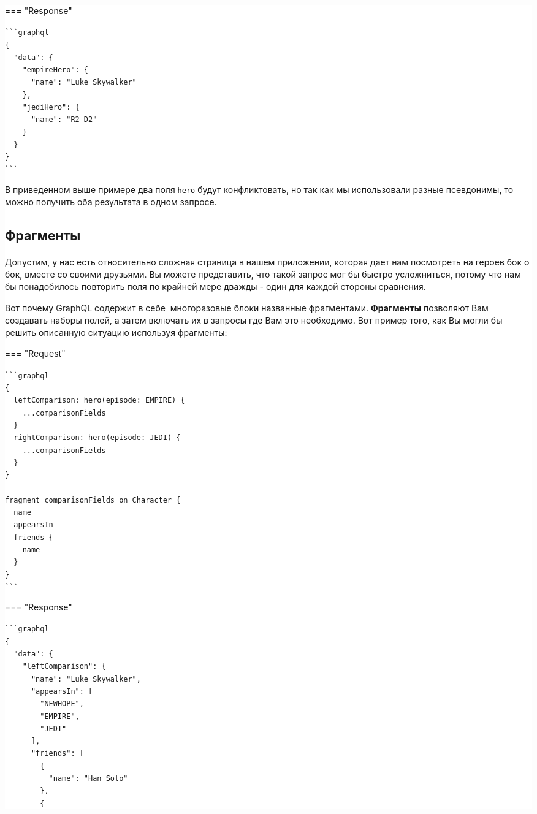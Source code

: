=== "Response"

    ```graphql
    {
      "data": {
        "empireHero": {
          "name": "Luke Skywalker"
        },
        "jediHero": {
          "name": "R2-D2"
        }
      }
    }
    ```

В приведенном выше примере два поля `hero` будут конфликтовать, но так как мы использовали разные псевдонимы, то можно получить оба результата в одном запросе.

## Фрагменты

Допустим, у нас есть относительно сложная страница в нашем приложении, которая дает нам посмотреть на героев бок о бок, вместе со своими друзьями. Вы можете представить, что такой запрос мог бы быстро усложниться, потому что нам бы понадобилось повторить поля по крайней мере дважды - один для каждой стороны сравнения.

Вот почему GraphQL содержит в себе  многоразовые блоки названные фрагментами. **Фрагменты** позволяют Вам создавать наборы полей, а затем включать их в запросы где Вам это необходимо. Вот пример того, как Вы могли бы решить описанную ситуацию используя фрагменты:

=== "Request"

    ```graphql
    {
      leftComparison: hero(episode: EMPIRE) {
        ...comparisonFields
      }
      rightComparison: hero(episode: JEDI) {
        ...comparisonFields
      }
    }

    fragment comparisonFields on Character {
      name
      appearsIn
      friends {
        name
      }
    }
    ```

=== "Response"

    ```graphql
    {
      "data": {
        "leftComparison": {
          "name": "Luke Skywalker",
          "appearsIn": [
            "NEWHOPE",
            "EMPIRE",
            "JEDI"
          ],
          "friends": [
            {
              "name": "Han Solo"
            },
            {